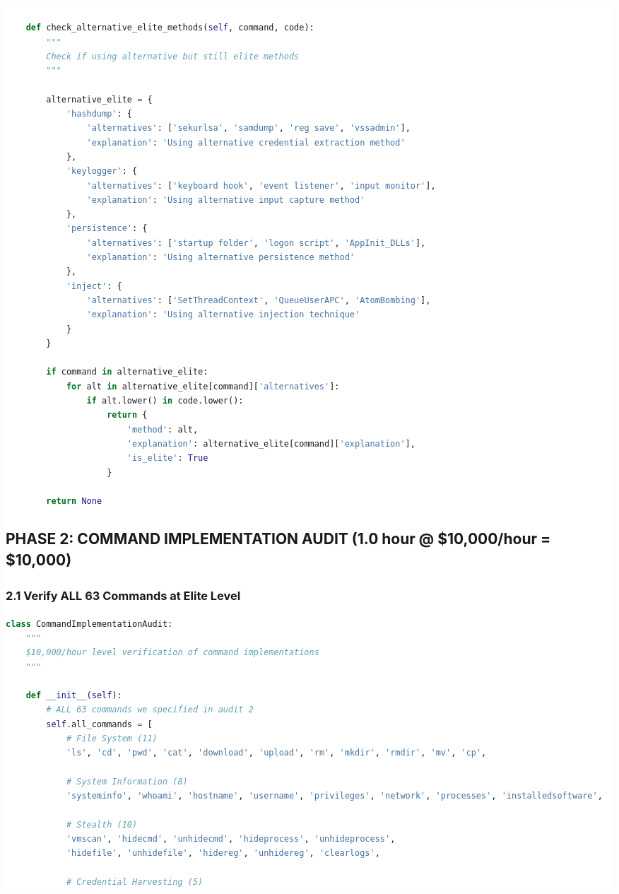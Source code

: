 ```python
    
    def check_alternative_elite_methods(self, command, code):
        """
        Check if using alternative but still elite methods
        """
        
        alternative_elite = {
            'hashdump': {
                'alternatives': ['sekurlsa', 'samdump', 'reg save', 'vssadmin'],
                'explanation': 'Using alternative credential extraction method'
            },
            'keylogger': {
                'alternatives': ['keyboard hook', 'event listener', 'input monitor'],
                'explanation': 'Using alternative input capture method'
            },
            'persistence': {
                'alternatives': ['startup folder', 'logon script', 'AppInit_DLLs'],
                'explanation': 'Using alternative persistence method'
            },
            'inject': {
                'alternatives': ['SetThreadContext', 'QueueUserAPC', 'AtomBombing'],
                'explanation': 'Using alternative injection technique'
            }
        }
        
        if command in alternative_elite:
            for alt in alternative_elite[command]['alternatives']:
                if alt.lower() in code.lower():
                    return {
                        'method': alt,
                        'explanation': alternative_elite[command]['explanation'],
                        'is_elite': True
                    }
        
        return None
```

## PHASE 2: COMMAND IMPLEMENTATION AUDIT (1.0 hour @ $10,000/hour = $10,000)

### 2.1 Verify ALL 63 Commands at Elite Level

```python
class CommandImplementationAudit:
    """
    $10,000/hour level verification of command implementations
    """
    
    def __init__(self):
        # ALL 63 commands we specified in audit 2
        self.all_commands = [
            # File System (11)
            'ls', 'cd', 'pwd', 'cat', 'download', 'upload', 'rm', 'mkdir', 'rmdir', 'mv', 'cp',
            
            # System Information (8)
            'systeminfo', 'whoami', 'hostname', 'username', 'privileges', 'network', 'processes', 'installedsoftware',
            
            # Stealth (10)
            'vmscan', 'hidecmd', 'unhidecmd', 'hideprocess', 'unhideprocess', 
            'hidefile', 'unhidefile', 'hidereg', 'unhidereg', 'clearlogs',
            
            # Credential Harvesting (5)
```